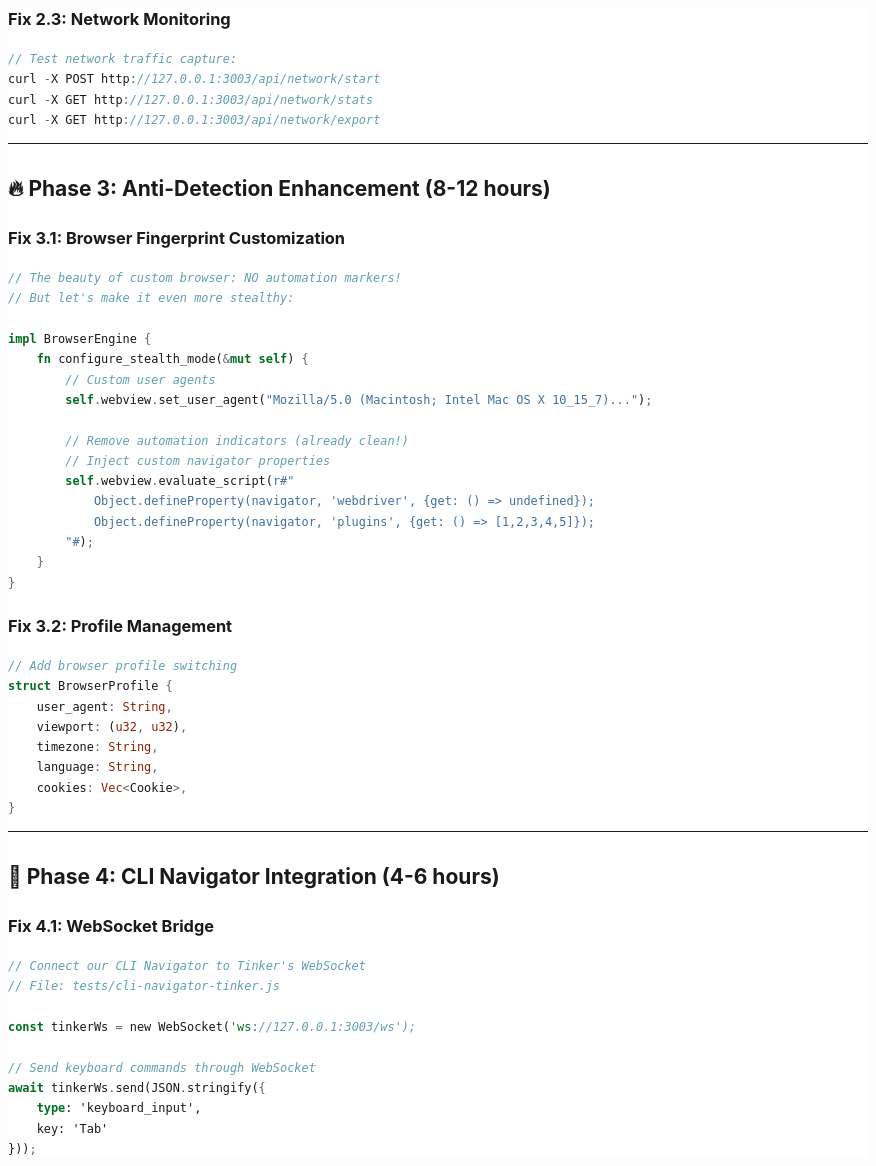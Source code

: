 ### **Fix 2.3: Network Monitoring**
```rust
// Test network traffic capture:
curl -X POST http://127.0.0.1:3003/api/network/start
curl -X GET http://127.0.0.1:3003/api/network/stats
curl -X GET http://127.0.0.1:3003/api/network/export
```

---

## 🔥 **Phase 3: Anti-Detection Enhancement (8-12 hours)**

### **Fix 3.1: Browser Fingerprint Customization**
```rust
// The beauty of custom browser: NO automation markers!
// But let's make it even more stealthy:

impl BrowserEngine {
    fn configure_stealth_mode(&mut self) {
        // Custom user agents
        self.webview.set_user_agent("Mozilla/5.0 (Macintosh; Intel Mac OS X 10_15_7)...");

        // Remove automation indicators (already clean!)
        // Inject custom navigator properties
        self.webview.evaluate_script(r#"
            Object.defineProperty(navigator, 'webdriver', {get: () => undefined});
            Object.defineProperty(navigator, 'plugins', {get: () => [1,2,3,4,5]});
        "#);
    }
}
```

### **Fix 3.2: Profile Management**
```rust
// Add browser profile switching
struct BrowserProfile {
    user_agent: String,
    viewport: (u32, u32),
    timezone: String,
    language: String,
    cookies: Vec<Cookie>,
}
```

---

## 🎪 **Phase 4: CLI Navigator Integration (4-6 hours)**

### **Fix 4.1: WebSocket Bridge**
```rust
// Connect our CLI Navigator to Tinker's WebSocket
// File: tests/cli-navigator-tinker.js

const tinkerWs = new WebSocket('ws://127.0.0.1:3003/ws');

// Send keyboard commands through WebSocket
await tinkerWs.send(JSON.stringify({
    type: 'keyboard_input',
    key: 'Tab'
}));
```

